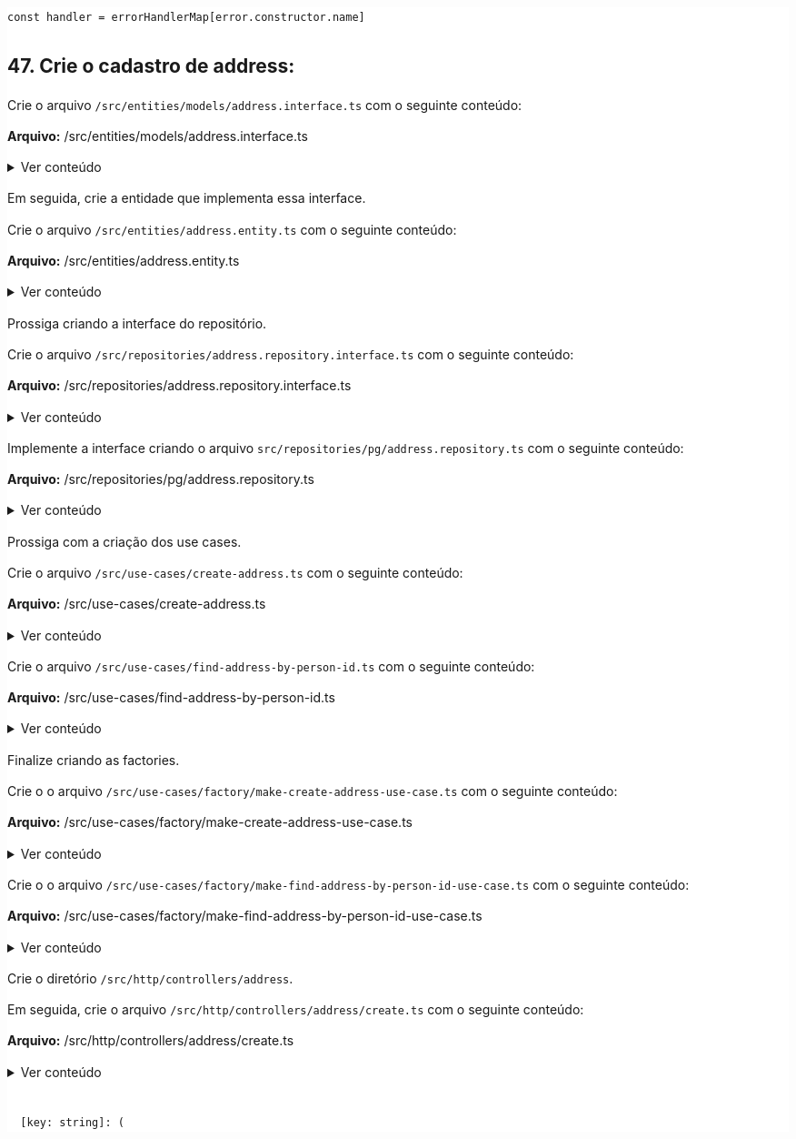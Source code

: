 ```const handler = errorHandlerMap[error.constructor.name]```  



## 47. Crie o cadastro de address:

Crie o arquivo ```/src/entities/models/address.interface.ts``` com o seguinte conteúdo:    

**Arquivo:** /src/entities/models/address.interface.ts  
<details><summary>Ver conteúdo</summary></details>  

Em seguida, crie a entidade que implementa essa interface.  

Crie o arquivo ```/src/entities/address.entity.ts``` com o seguinte conteúdo:  

**Arquivo:** /src/entities/address.entity.ts  
<details><summary>Ver conteúdo</summary></details>  

Prossiga criando a interface do repositório.  

Crie o arquivo ```/src/repositories/address.repository.interface.ts``` com o seguinte conteúdo:  

**Arquivo:** /src/repositories/address.repository.interface.ts  
<details><summary>Ver conteúdo</summary></details>  

Implemente a interface criando o arquivo ```src/repositories/pg/address.repository.ts``` com o seguinte conteúdo:  

**Arquivo:** /src/repositories/pg/address.repository.ts  
<details><summary>Ver conteúdo</summary></details>  

Prossiga com a criação dos use cases.  

Crie o arquivo ```/src/use-cases/create-address.ts``` com o seguinte conteúdo:  

**Arquivo:** /src/use-cases/create-address.ts  
<details><summary>Ver conteúdo</summary></details>  

Crie o arquivo ```/src/use-cases/find-address-by-person-id.ts``` com o seguinte conteúdo:  

**Arquivo:** /src/use-cases/find-address-by-person-id.ts  
<details><summary>Ver conteúdo</summary></details>  

Finalize criando as factories.  

Crie o o arquivo ```/src/use-cases/factory/make-create-address-use-case.ts``` com o seguinte conteúdo:  

**Arquivo:** /src/use-cases/factory/make-create-address-use-case.ts  
<details><summary>Ver conteúdo</summary></details>  

Crie o o arquivo ```/src/use-cases/factory/make-find-address-by-person-id-use-case.ts``` com o seguinte conteúdo:  

**Arquivo:** /src/use-cases/factory/make-find-address-by-person-id-use-case.ts  
<details><summary>Ver conteúdo</summary></details>  

Crie o diretório ```/src/http/controllers/address```.  

Em seguida, crie o arquivo ```/src/http/controllers/address/create.ts``` com o seguinte conteúdo:  

**Arquivo:** /src/http/controllers/address/create.ts  
<details><summary>Ver conteúdo</summary></details>  

```

  [key: string]: (